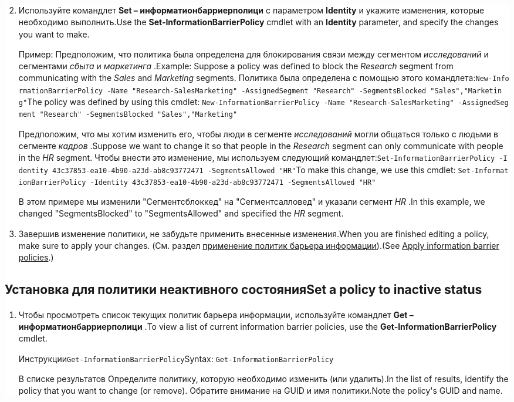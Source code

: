 2. <span data-ttu-id="1c6d3-170">Используйте командлет **Set – информатионбарриерполици** с параметром **Identity** и укажите изменения, которые необходимо выполнить.</span><span class="sxs-lookup"><span data-stu-id="1c6d3-170">Use the **Set-InformationBarrierPolicy** cmdlet with an **Identity** parameter, and specify the changes you want to make.</span></span>

    <span data-ttu-id="1c6d3-171">Пример: Предположим, что политика была определена для блокирования связи между сегментом *исследований* и сегментами *сбыта* и *маркетинга* .</span><span class="sxs-lookup"><span data-stu-id="1c6d3-171">Example: Suppose a policy was defined to block the *Research* segment from communicating with the *Sales* and *Marketing* segments.</span></span> <span data-ttu-id="1c6d3-172">Политика была определена с помощью этого командлета:`New-InformationBarrierPolicy -Name "Research-SalesMarketing" -AssignedSegment "Research" -SegmentsBlocked "Sales","Marketing"`</span><span class="sxs-lookup"><span data-stu-id="1c6d3-172">The policy was defined by using this cmdlet: `New-InformationBarrierPolicy -Name "Research-SalesMarketing" -AssignedSegment "Research" -SegmentsBlocked "Sales","Marketing"`</span></span>
    
    <span data-ttu-id="1c6d3-173">Предположим, что мы хотим изменить его, чтобы люди в сегменте *исследований* могли общаться только с людьми в сегменте *кадров* .</span><span class="sxs-lookup"><span data-stu-id="1c6d3-173">Suppose we want to change it so that people in the *Research* segment can only communicate with people in the *HR* segment.</span></span> <span data-ttu-id="1c6d3-174">Чтобы внести это изменение, мы используем следующий командлет:`Set-InformationBarrierPolicy -Identity 43c37853-ea10-4b90-a23d-ab8c93772471 -SegmentsAllowed "HR"`</span><span class="sxs-lookup"><span data-stu-id="1c6d3-174">To make this change, we use this cmdlet: `Set-InformationBarrierPolicy -Identity 43c37853-ea10-4b90-a23d-ab8c93772471 -SegmentsAllowed "HR"`</span></span>

    <span data-ttu-id="1c6d3-175">В этом примере мы изменили "Сегментсблоккед" на "Сегментсалловед" и указали сегмент *HR* .</span><span class="sxs-lookup"><span data-stu-id="1c6d3-175">In this example, we changed "SegmentsBlocked" to "SegmentsAllowed" and specified the *HR* segment.</span></span>

3. <span data-ttu-id="1c6d3-176">Завершив изменение политики, не забудьте применить внесенные изменения.</span><span class="sxs-lookup"><span data-stu-id="1c6d3-176">When you are finished editing a policy, make sure to apply your changes.</span></span> <span data-ttu-id="1c6d3-177">(См. раздел [применение политик барьера информации](information-barriers-policies.md#part-3-apply-information-barrier-policies)).</span><span class="sxs-lookup"><span data-stu-id="1c6d3-177">(See [Apply information barrier policies](information-barriers-policies.md#part-3-apply-information-barrier-policies).)</span></span>

## <a name="set-a-policy-to-inactive-status"></a><span data-ttu-id="1c6d3-178">Установка для политики неактивного состояния</span><span class="sxs-lookup"><span data-stu-id="1c6d3-178">Set a policy to inactive status</span></span>

1. <span data-ttu-id="1c6d3-179">Чтобы просмотреть список текущих политик барьера информации, используйте командлет **Get – информатионбарриерполици** .</span><span class="sxs-lookup"><span data-stu-id="1c6d3-179">To view a list of current information barrier policies, use the **Get-InformationBarrierPolicy** cmdlet.</span></span>

    <span data-ttu-id="1c6d3-180">Инструкции`Get-InformationBarrierPolicy`</span><span class="sxs-lookup"><span data-stu-id="1c6d3-180">Syntax: `Get-InformationBarrierPolicy`</span></span>

    <span data-ttu-id="1c6d3-181">В списке результатов Определите политику, которую необходимо изменить (или удалить).</span><span class="sxs-lookup"><span data-stu-id="1c6d3-181">In the list of results, identify the policy that you want to change (or remove).</span></span> <span data-ttu-id="1c6d3-182">Обратите внимание на GUID и имя политики.</span><span class="sxs-lookup"><span data-stu-id="1c6d3-182">Note the policy's GUID and name.</span></span>
